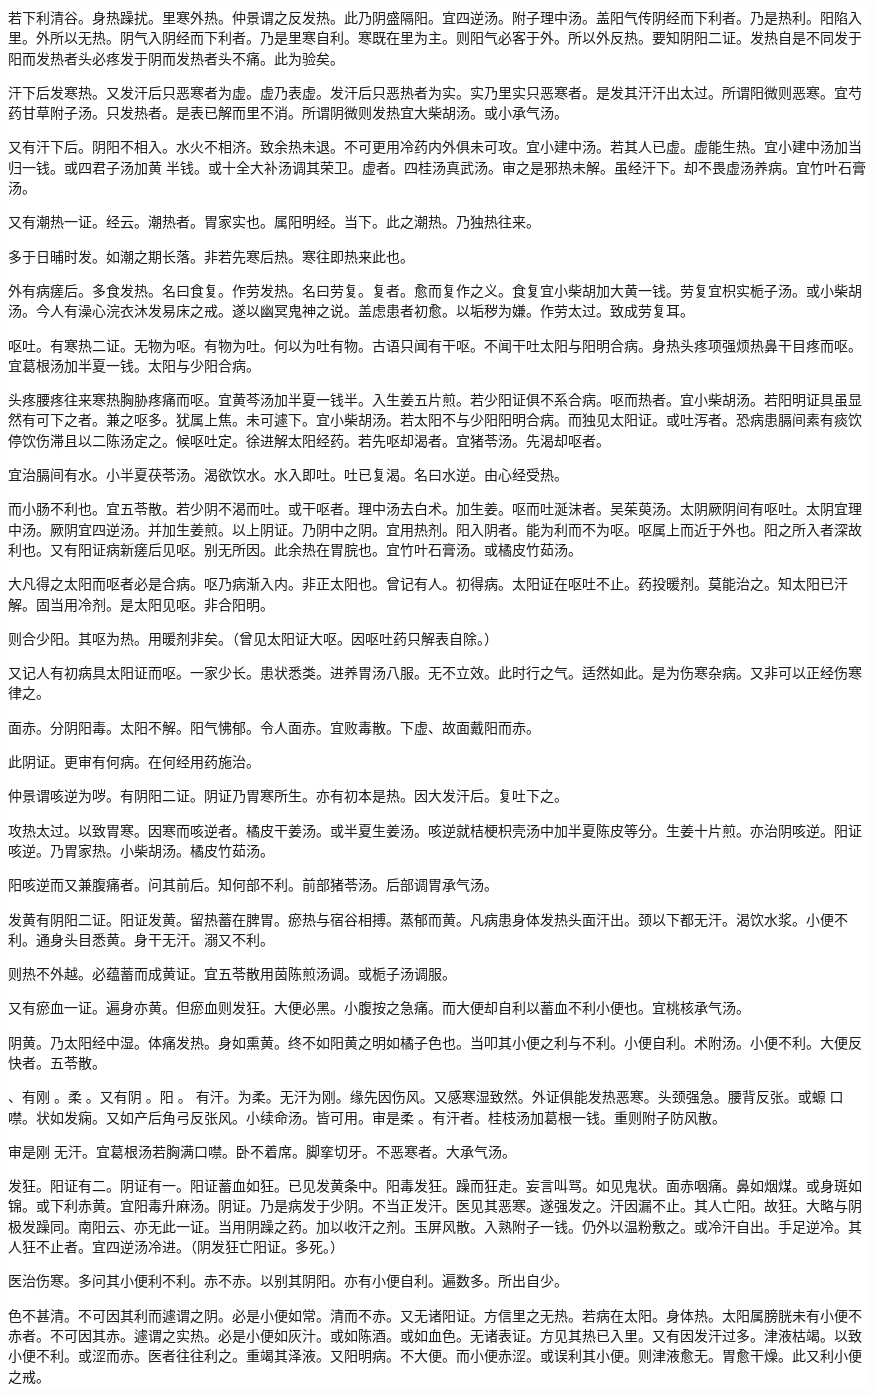若下利清谷。身热躁扰。里寒外热。仲景谓之反发热。此乃阴盛隔阳。宜四逆汤。附子理中汤。盖阳气传阴经而下利者。乃是热利。阳陷入里。外所以无热。阴气入阴经而下利者。乃是里寒自利。寒既在里为主。则阳气必客于外。所以外反热。要知阴阳二证。发热自是不同发于阳而发热者头必疼发于阴而发热者头不痛。此为验矣。  

汗下后发寒热。又发汗后只恶寒者为虚。虚乃表虚。发汗后只恶热者为实。实乃里实只恶寒者。是发其汗汗出太过。所谓阳微则恶寒。宜芍药甘草附子汤。只发热者。是表已解而里不消。所谓阴微则发热宜大柴胡汤。或小承气汤。  

又有汗下后。阴阳不相入。水火不相济。致余热未退。不可更用冷药内外俱未可攻。宜小建中汤。若其人已虚。虚能生热。宜小建中汤加当归一钱。或四君子汤加黄 半钱。或十全大补汤调其荣卫。虚者。四桂汤真武汤。审之是邪热未解。虽经汗下。却不畏虚汤养病。宜竹叶石膏汤。  

又有潮热一证。经云。潮热者。胃家实也。属阳明经。当下。此之潮热。乃独热往来。  

多于日晡时发。如潮之期长落。非若先寒后热。寒往即热来此也。  

外有病瘥后。多食发热。名曰食复。作劳发热。名曰劳复。复者。愈而复作之义。食复宜小柴胡加大黄一钱。劳复宜枳实栀子汤。或小柴胡汤。今人有澡心浣衣沐发易床之戒。遂以幽冥鬼神之说。盖虑患者初愈。以垢秽为嫌。作劳太过。致成劳复耳。  

呕吐。有寒热二证。无物为呕。有物为吐。何以为吐有物。古语只闻有干呕。不闻干吐太阳与阳明合病。身热头疼项强烦热鼻干目疼而呕。宜葛根汤加半夏一钱。太阳与少阳合病。  

头疼腰疼往来寒热胸胁疼痛而呕。宜黄芩汤加半夏一钱半。入生姜五片煎。若少阳证俱不系合病。呕而热者。宜小柴胡汤。若阳明证具虽显然有可下之者。兼之呕多。犹属上焦。未可遽下。宜小柴胡汤。若太阳不与少阳阳明合病。而独见太阳证。或吐泻者。恐病患膈间素有痰饮停饮伤滞且以二陈汤定之。候呕吐定。徐进解太阳经药。若先呕却渴者。宜猪苓汤。先渴却呕者。  

宜治膈间有水。小半夏茯苓汤。渴欲饮水。水入即吐。吐已复渴。名曰水逆。由心经受热。  

而小肠不利也。宜五苓散。若少阴不渴而吐。或干呕者。理中汤去白术。加生姜。呕而吐涎沫者。吴茱萸汤。太阴厥阴间有呕吐。太阴宜理中汤。厥阴宜四逆汤。并加生姜煎。以上阴证。乃阴中之阴。宜用热剂。阳入阴者。能为利而不为呕。呕属上而近于外也。阳之所入者深故利也。又有阳证病新瘥后见呕。别无所因。此余热在胃脘也。宜竹叶石膏汤。或橘皮竹茹汤。  

大凡得之太阳而呕者必是合病。呕乃病渐入内。非正太阳也。曾记有人。初得病。太阳证在呕吐不止。药投暖剂。莫能治之。知太阳已汗解。固当用冷剂。是太阳见呕。非合阳明。  

则合少阳。其呕为热。用暖剂非矣。（曾见太阳证大呕。因呕吐药只解表自除。）  

又记人有初病具太阳证而呕。一家少长。患状悉类。进养胃汤八服。无不立效。此时行之气。适然如此。是为伤寒杂病。又非可以正经伤寒律之。  

面赤。分阴阳毒。太阳不解。阳气怫郁。令人面赤。宜败毒散。下虚、故面戴阳而赤。  

此阴证。更审有何病。在何经用药施治。  

仲景谓咳逆为哕。有阴阳二证。阴证乃胃寒所生。亦有初本是热。因大发汗后。复吐下之。  

攻热太过。以致胃寒。因寒而咳逆者。橘皮干姜汤。或半夏生姜汤。咳逆就桔梗枳壳汤中加半夏陈皮等分。生姜十片煎。亦治阴咳逆。阳证咳逆。乃胃家热。小柴胡汤。橘皮竹茹汤。  

阳咳逆而又兼腹痛者。问其前后。知何部不利。前部猪苓汤。后部调胃承气汤。  

发黄有阴阳二证。阳证发黄。留热蓄在脾胃。瘀热与宿谷相搏。蒸郁而黄。凡病患身体发热头面汗出。颈以下都无汗。渴饮水浆。小便不利。通身头目悉黄。身干无汗。溺又不利。  

则热不外越。必蕴蓄而成黄证。宜五苓散用茵陈煎汤调。或栀子汤调服。  

又有瘀血一证。遍身亦黄。但瘀血则发狂。大便必黑。小腹按之急痛。而大便却自利以蓄血不利小便也。宜桃核承气汤。  

阴黄。乃太阳经中湿。体痛发热。身如熏黄。终不如阳黄之明如橘子色也。当叩其小便之利与不利。小便自利。术附汤。小便不利。大便反快者。五苓散。  

、有刚 。柔 。又有阴 。阳 。 有汗。为柔。无汗为刚。缘先因伤风。又感寒湿致然。外证俱能发热恶寒。头颈强急。腰背反张。或螈 口噤。状如发痫。又如产后角弓反张风。小续命汤。皆可用。审是柔 。有汗者。桂枝汤加葛根一钱。重则附子防风散。  

审是刚 无汗。宜葛根汤若胸满口噤。卧不着席。脚挛切牙。不恶寒者。大承气汤。  

发狂。阳证有二。阴证有一。阳证蓄血如狂。已见发黄条中。阳毒发狂。躁而狂走。妄言叫骂。如见鬼状。面赤咽痛。鼻如烟煤。或身斑如锦。或下利赤黄。宜阳毒升麻汤。阴证。乃是病发于少阴。不当正发汗。医见其恶寒。遂强发之。汗因漏不止。其人亡阳。故狂。大略与阴极发躁同。南阳云、亦无此一证。当用阴躁之药。加以收汗之剂。玉屏风散。入熟附子一钱。仍外以温粉敷之。或冷汗自出。手足逆冷。其人狂不止者。宜四逆汤冷进。（阴发狂亡阳证。多死。）  

医治伤寒。多问其小便利不利。赤不赤。以别其阴阳。亦有小便自利。遍数多。所出自少。  

色不甚清。不可因其利而遽谓之阴。必是小便如常。清而不赤。又无诸阳证。方信里之无热。若病在太阳。身体热。太阳属膀胱未有小便不赤者。不可因其赤。遽谓之实热。必是小便如灰汁。或如陈酒。或如血色。无诸表证。方见其热已入里。又有因发汗过多。津液枯竭。以致小便不利。或涩而赤。医者往往利之。重竭其泽液。又阳明病。不大便。而小便赤涩。或误利其小便。则津液愈无。胃愈干燥。此又利小便之戒。  
